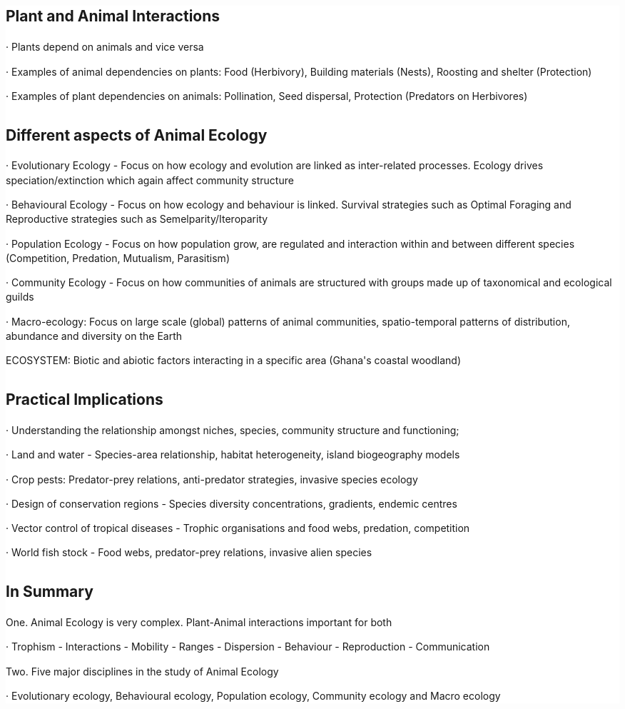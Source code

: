 
## Plant and Animal Interactions

· Plants depend on animals and vice versa

· Examples of animal dependencies on plants: Food (Herbivory), Building materials (Nests), Roosting and shelter (Protection)

· Examples of plant dependencies on animals: Pollination, Seed dispersal, Protection (Predators on Herbivores)


## Different aspects of Animal Ecology

· Evolutionary Ecology - Focus on how ecology and evolution are linked as inter-related processes. Ecology drives speciation/extinction which again affect community structure

· Behavioural Ecology - Focus on how ecology and behaviour is linked. Survival strategies such as Optimal Foraging and Reproductive strategies such as Semelparity/Iteroparity

· Population Ecology - Focus on how population grow, are regulated and interaction within and between different species (Competition, Predation, Mutualism, Parasitism)

· Community Ecology - Focus on how communities of animals are structured with groups made up of taxonomical and ecological guilds

· Macro-ecology: Focus on large scale (global) patterns of animal communities, spatio-temporal patterns of distribution, abundance and diversity on the Earth

ECOSYSTEM: Biotic and abiotic factors interacting in a specific area (Ghana's coastal woodland)


## Practical Implications

· Understanding the relationship amongst niches, species, community structure and functioning;

· Land and water - Species-area relationship, habitat heterogeneity, island biogeography models

· Crop pests: Predator-prey relations, anti-predator strategies, invasive species ecology

· Design of conservation regions - Species diversity concentrations, gradients, endemic centres

· Vector control of tropical diseases - Trophic organisations and food webs, predation, competition

· World fish stock - Food webs, predator-prey relations, invasive alien species


## In Summary

One. Animal Ecology is very complex. Plant-Animal interactions important for both

· Trophism - Interactions - Mobility - Ranges - Dispersion - Behaviour - Reproduction - Communication

Two. Five major disciplines in the study of Animal Ecology

· Evolutionary ecology, Behavioural ecology, Population ecology, Community ecology and Macro ecology
